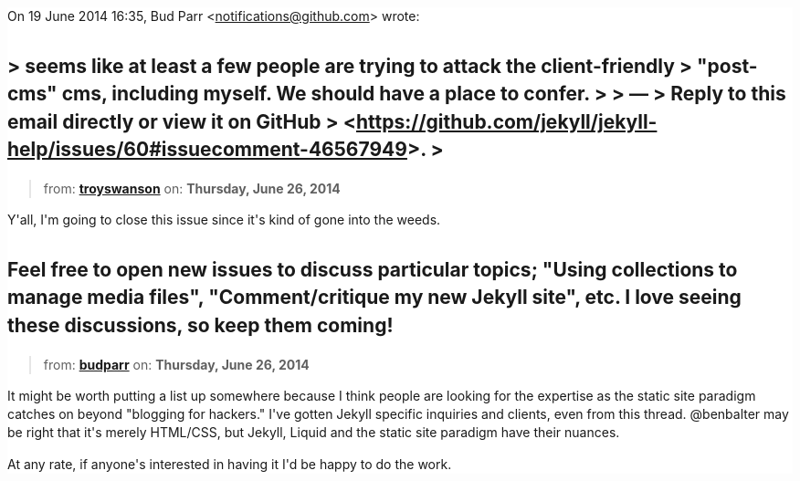 
On 19 June 2014 16:35, Bud Parr &lt;notifications@github.com&gt; wrote:

&gt; seems like at least a few people are trying to attack the client-friendly
&gt; &quot;post-cms&quot; cms, including myself. We should have a place to confer.
&gt;
&gt; —
&gt; Reply to this email directly or view it on GitHub
&gt; &lt;https://github.com/jekyll/jekyll-help/issues/60#issuecomment-46567949&gt;.
&gt;
---
> from: [**troyswanson**](https://github.com/jekyll/jekyll-help/issues/60#issuecomment-47249558) on: **Thursday, June 26, 2014**

Y&#x27;all, I&#x27;m going to close this issue since it&#x27;s kind of gone into the weeds.

Feel free to open new issues to discuss particular topics; &quot;Using collections to manage media files&quot;, &quot;Comment/critique my new Jekyll site&quot;, etc. I love seeing these discussions, so keep them coming!
---
> from: [**budparr**](https://github.com/jekyll/jekyll-help/issues/60#issuecomment-47258689) on: **Thursday, June 26, 2014**

It might be worth putting a list up somewhere because I think people are looking for the expertise as the static site paradigm catches on beyond &quot;blogging for hackers.&quot; I&#x27;ve gotten Jekyll specific inquiries and clients, even from this thread. @benbalter may be right that it&#x27;s merely HTML/CSS, but Jekyll, Liquid and the static site paradigm have their nuances.

At any rate, if anyone&#x27;s interested in having it I&#x27;d be happy to do the work.
